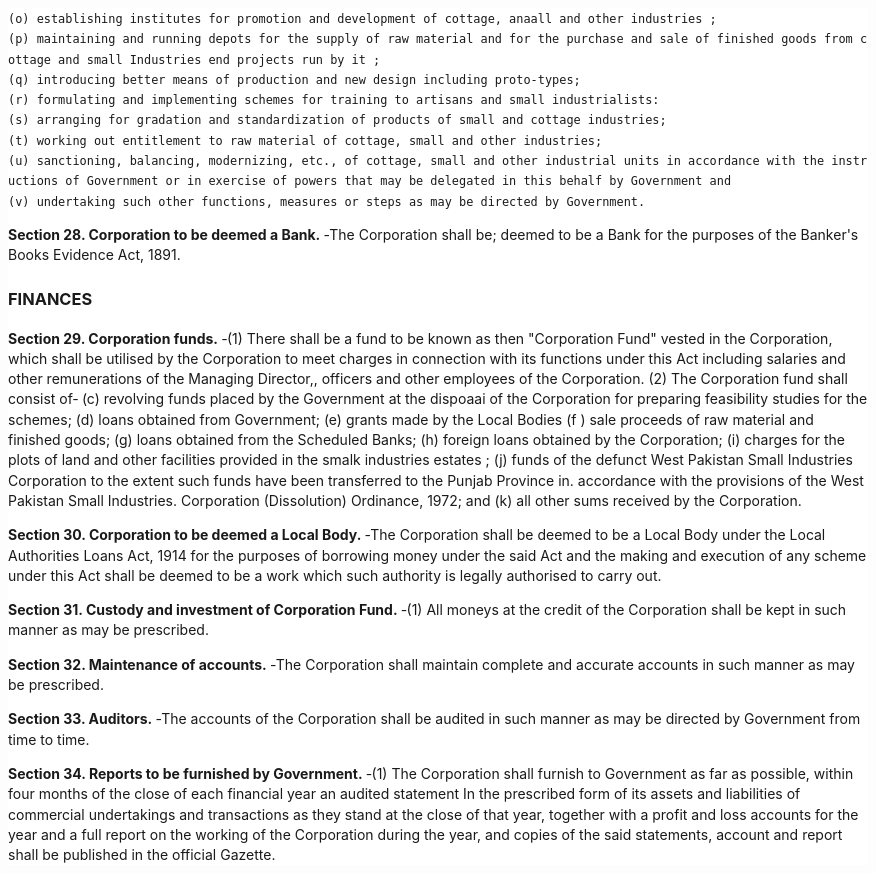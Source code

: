     (o) establishing institutes for promotion and development of cottage, anaall and other industries ;
    (p) maintaining and running depots for the supply of raw material and for the purchase and sale of finished goods from cottage and small Industries end projects run by it ;
    (q) introducing better means of production and new design including proto‑types;
    (r) formulating and implementing schemes for training to artisans and small industrialists:
    (s) arranging for gradation and standardization of products of small and cottage industries;
    (t) working out entitlement to raw material of cottage, small and other industries;
    (u) sanctioning, balancing, modernizing, etc., of cottage, small and other industrial units in accordance with the instructions of Government or in exercise of powers that may be delegated in this behalf by Government and
    (v) undertaking such other functions, measures or steps as may be directed by Government.

**Section 28. Corporation to be deemed a Bank.**
‑The Corporation shall be; deemed to be a Bank for the purposes of the Banker's Books Evidence Act, 1891.

### FINANCES 
**Section 29. Corporation funds.**
‑(1) There shall be a fund to be known as then "Corporation Fund" vested in the Corporation, which shall be utilised by the Corporation to meet charges in connection with its functions under this Act including salaries and other remunerations of the Managing Director,, officers and other employees of the Corporation.
(2) The Corporation fund shall consist of‑
(c) revolving funds placed by the Government at the dispoaai of the Corporation for preparing feasibility studies for the schemes;
(d) loans obtained from Government;
(e) grants made by the Local Bodies
(f ) sale proceeds of raw material and finished goods;
(g) loans obtained from the Scheduled Banks;
(h) foreign loans obtained by the Corporation;
(i) charges for the plots of land and other facilities provided in the smalk industries estates ;
(j) funds of the defunct West Pakistan Small Industries Corporation to the extent such funds have been transferred to the Punjab Province in. accordance with the provisions of the West Pakistan Small Industries. Corporation (Dissolution) Ordinance, 1972; and
(k) all other sums received by the Corporation.

**Section 30. Corporation to be deemed a Local Body.**
‑The Corporation shall be deemed to be a Local Body under the Local Authorities Loans Act, 1914 for the purposes of borrowing money under the said Act and the making and execution of any scheme under this Act shall be deemed to be a work which such authority is legally authorised to carry out.

**Section 31. Custody and investment of Corporation Fund.**
‑(1) All moneys at the credit of the Corporation shall be kept in such manner as may be prescribed.

**Section 32. Maintenance of accounts.**
‑The Corporation shall maintain complete and accurate accounts in such manner as may be prescribed.

**Section 33. Auditors.**
‑The accounts of the Corporation shall be audited in such manner as may be directed by Government from time to time.

**Section 34. Reports to be furnished by Government.**
‑(1) The Corporation shall furnish to Government as far as possible, within four months of the close of each financial year an audited statement In the prescribed form of its assets and liabilities of commercial undertakings and transactions as they stand at the close of that year, together with a profit and loss accounts for the year and a full report on the working of the Corporation during the year, and copies of the said statements, account and report shall be published in the official Gazette.
 